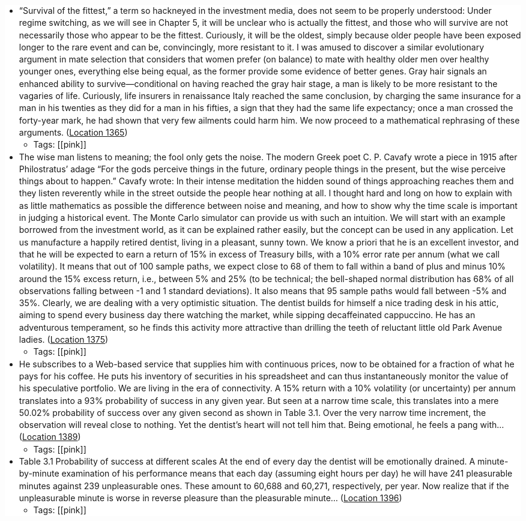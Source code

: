 - “Survival of the fittest,” a term so hackneyed in the investment media, does not seem to be properly understood: Under regime switching, as we will see in Chapter 5, it will be unclear who is actually the fittest, and those who will survive are not necessarily those who appear to be the fittest. Curiously, it will be the oldest, simply because older people have been exposed longer to the rare event and can be, convincingly, more resistant to it. I was amused to discover a similar evolutionary argument in mate selection that considers that women prefer (on balance) to mate with healthy older men over healthy younger ones, everything else being equal, as the former provide some evidence of better genes. Gray hair signals an enhanced ability to survive—conditional on having reached the gray hair stage, a man is likely to be more resistant to the vagaries of life. Curiously, life insurers in renaissance Italy reached the same conclusion, by charging the same insurance for a man in his twenties as they did for a man in his fifties, a sign that they had the same life expectancy; once a man crossed the forty-year mark, he had shown that very few ailments could harm him. We now proceed to a mathematical rephrasing of these arguments. ([Location 1365](https://readwise.io/to_kindle?action=open&asin=B001FA0W5W&location=1365))
    - Tags: [[pink]] 
- The wise man listens to meaning; the fool only gets the noise. The modern Greek poet C. P. Cavafy wrote a piece in 1915 after Philostratus’ adage “For the gods perceive things in the future, ordinary people things in the present, but the wise perceive things about to happen.” Cavafy wrote: In their intense meditation the hidden sound of things approaching reaches them and they listen reverently while in the street outside the people hear nothing at all. I thought hard and long on how to explain with as little mathematics as possible the difference between noise and meaning, and how to show why the time scale is important in judging a historical event. The Monte Carlo simulator can provide us with such an intuition. We will start with an example borrowed from the investment world, as it can be explained rather easily, but the concept can be used in any application. Let us manufacture a happily retired dentist, living in a pleasant, sunny town. We know a priori that he is an excellent investor, and that he will be expected to earn a return of 15% in excess of Treasury bills, with a 10% error rate per annum (what we call volatility). It means that out of 100 sample paths, we expect close to 68 of them to fall within a band of plus and minus 10% around the 15% excess return, i.e., between 5% and 25% (to be technical; the bell-shaped normal distribution has 68% of all observations falling between -1 and 1 standard deviations). It also means that 95 sample paths would fall between -5% and 35%. Clearly, we are dealing with a very optimistic situation. The dentist builds for himself a nice trading desk in his attic, aiming to spend every business day there watching the market, while sipping decaffeinated cappuccino. He has an adventurous temperament, so he finds this activity more attractive than drilling the teeth of reluctant little old Park Avenue ladies. ([Location 1375](https://readwise.io/to_kindle?action=open&asin=B001FA0W5W&location=1375))
    - Tags: [[pink]] 
- He subscribes to a Web-based service that supplies him with continuous prices, now to be obtained for a fraction of what he pays for his coffee. He puts his inventory of securities in his spreadsheet and can thus instantaneously monitor the value of his speculative portfolio. We are living in the era of connectivity. A 15% return with a 10% volatility (or uncertainty) per annum translates into a 93% probability of success in any given year. But seen at a narrow time scale, this translates into a mere 50.02% probability of success over any given second as shown in Table 3.1. Over the very narrow time increment, the observation will reveal close to nothing. Yet the dentist’s heart will not tell him that. Being emotional, he feels a pang with… ([Location 1389](https://readwise.io/to_kindle?action=open&asin=B001FA0W5W&location=1389))
    - Tags: [[pink]] 
- Table 3.1 Probability of success at different scales At the end of every day the dentist will be emotionally drained. A minute-by-minute examination of his performance means that each day (assuming eight hours per day) he will have 241 pleasurable minutes against 239 unpleasurable ones. These amount to 60,688 and 60,271, respectively, per year. Now realize that if the unpleasurable minute is worse in reverse pleasure than the pleasurable minute… ([Location 1396](https://readwise.io/to_kindle?action=open&asin=B001FA0W5W&location=1396))
    - Tags: [[pink]] 